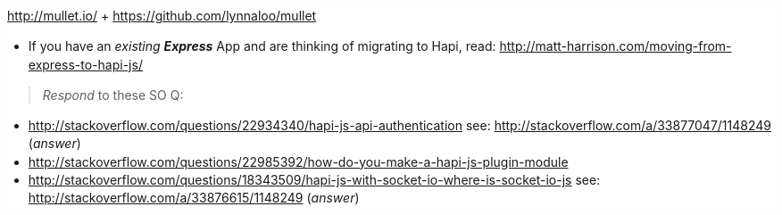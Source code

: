 http://mullet.io/ + https://github.com/lynnaloo/mullet
+ If you have an *existing* ***Express*** App and are thinking of
migrating to Hapi, read: http://matt-harrison.com/moving-from-express-to-hapi-js/

> *Respond* to these SO Q:
- http://stackoverflow.com/questions/22934340/hapi-js-api-authentication see: http://stackoverflow.com/a/33877047/1148249 (*answer*)
- http://stackoverflow.com/questions/22985392/how-do-you-make-a-hapi-js-plugin-module
- http://stackoverflow.com/questions/18343509/hapi-js-with-socket-io-where-is-socket-io-js see: http://stackoverflow.com/a/33876615/1148249 (*answer*)

[npm-image]: https://img.shields.io/npm/v/learn-hapi.svg?style=flat
[npm-url]: https://npmjs.org/package/learn-hapi
